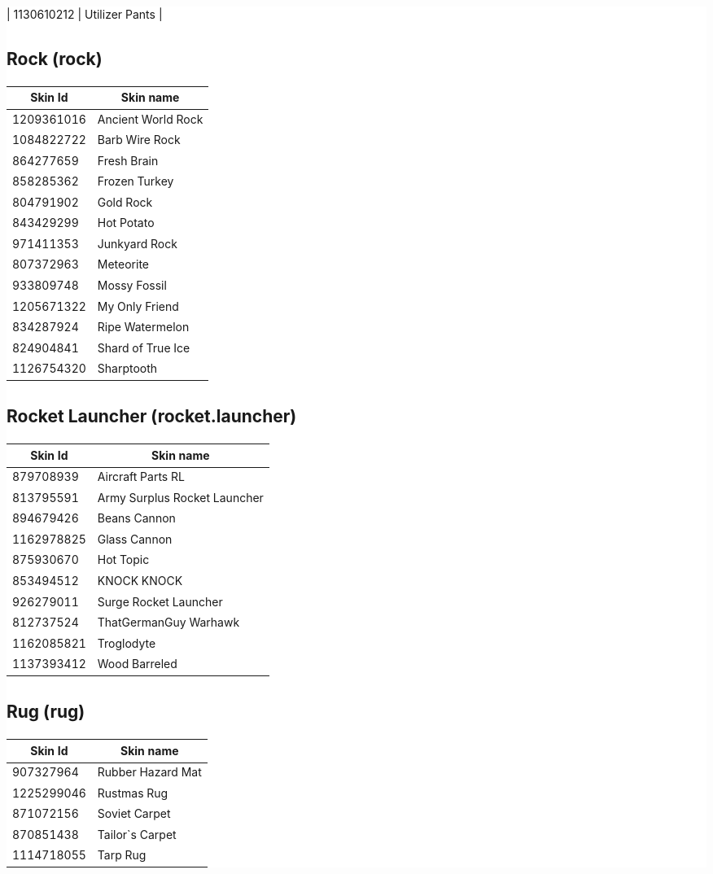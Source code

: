 | 1130610212   | Utilizer Pants                    |

## Rock (rock)
| Skin Id      | Skin name                         |
|--------------|-----------------------------------|
| 1209361016   | Ancient World Rock                |
| 1084822722   | Barb Wire Rock                    |
| 864277659    | Fresh Brain                       |
| 858285362    | Frozen Turkey                     |
| 804791902    | Gold Rock                         |
| 843429299    | Hot Potato                        |
| 971411353    | Junkyard Rock                     |
| 807372963    | Meteorite                         |
| 933809748    | Mossy Fossil                      |
| 1205671322   | My Only Friend                    |
| 834287924    | Ripe Watermelon                   |
| 824904841    | Shard of True Ice                 |
| 1126754320   | Sharptooth                        |

## Rocket Launcher (rocket.launcher)
| Skin Id      | Skin name                         |
|--------------|-----------------------------------|
| 879708939    | Aircraft Parts RL                 |
| 813795591    | Army Surplus Rocket Launcher      |
| 894679426    | Beans Cannon                      |
| 1162978825   | Glass Cannon                      |
| 875930670    | Hot Topic                         |
| 853494512    | KNOCK KNOCK                       |
| 926279011    | Surge Rocket Launcher             |
| 812737524    | ThatGermanGuy Warhawk             |
| 1162085821   | Troglodyte                        |
| 1137393412   | Wood Barreled                     |

## Rug (rug)
| Skin Id      | Skin name                         |
|--------------|-----------------------------------|
| 907327964    | Rubber Hazard Mat                 |
| 1225299046   | Rustmas Rug                       |
| 871072156    | Soviet Carpet                     |
| 870851438    | Tailor`s Carpet                   |
| 1114718055   | Tarp Rug                          |
